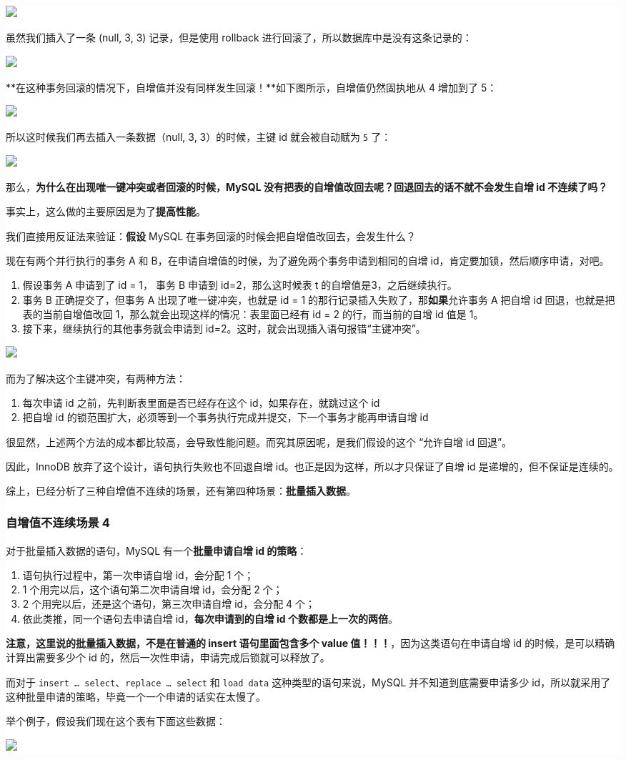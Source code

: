 ![](https://cs-wiki.oss-cn-shanghai.aliyuncs.com/img/image-20221205145215997.png)

虽然我们插入了一条 (null, 3, 3) 记录，但是使用 rollback 进行回滚了，所以数据库中是没有这条记录的：

![](https://cs-wiki.oss-cn-shanghai.aliyuncs.com/img/image-20221205145341014.png)

**在这种事务回滚的情况下，自增值并没有同样发生回滚！**如下图所示，自增值仍然固执地从 4 增加到了 5：

![](https://cs-wiki.oss-cn-shanghai.aliyuncs.com/img/image-20221205145440361.png)

所以这时候我们再去插入一条数据（null, 3, 3）的时候，主键 id 就会被自动赋为 `5` 了：

![](https://cs-wiki.oss-cn-shanghai.aliyuncs.com/img/image-20221205145600994.png)

那么，**为什么在出现唯一键冲突或者回滚的时候，MySQL 没有把表的自增值改回去呢？回退回去的话不就不会发生自增 id 不连续了吗？**

事实上，这么做的主要原因是为了**提高性能**。

我们直接用反证法来验证：**假设** MySQL 在事务回滚的时候会把自增值改回去，会发生什么？

现在有两个并行执行的事务 A 和 B，在申请自增值的时候，为了避免两个事务申请到相同的自增 id，肯定要加锁，然后顺序申请，对吧。

1. 假设事务 A 申请到了 id = 1， 事务 B 申请到 id=2，那么这时候表 t 的自增值是3，之后继续执行。
2. 事务 B 正确提交了，但事务 A 出现了唯一键冲突，也就是 id = 1 的那行记录插入失败了，那**如果**允许事务 A 把自增 id 回退，也就是把表的当前自增值改回 1，那么就会出现这样的情况：表里面已经有 id = 2 的行，而当前的自增 id 值是 1。
3. 接下来，继续执行的其他事务就会申请到 id=2。这时，就会出现插入语句报错“主键冲突”。

![](https://cs-wiki.oss-cn-shanghai.aliyuncs.com/img/image-20221205151340122.png)

而为了解决这个主键冲突，有两种方法：

1. 每次申请 id 之前，先判断表里面是否已经存在这个 id，如果存在，就跳过这个 id
2. 把自增 id 的锁范围扩大，必须等到一个事务执行完成并提交，下一个事务才能再申请自增 id

很显然，上述两个方法的成本都比较高，会导致性能问题。而究其原因呢，是我们假设的这个 “允许自增 id 回退”。

因此，InnoDB 放弃了这个设计，语句执行失败也不回退自增 id。也正是因为这样，所以才只保证了自增 id 是递增的，但不保证是连续的。

综上，已经分析了三种自增值不连续的场景，还有第四种场景：**批量插入数据**。

### 自增值不连续场景 4

对于批量插入数据的语句，MySQL 有一个**批量申请自增 id 的策略**：

1. 语句执行过程中，第一次申请自增 id，会分配 1 个；
2. 1 个用完以后，这个语句第二次申请自增 id，会分配 2 个；
3. 2 个用完以后，还是这个语句，第三次申请自增 id，会分配 4 个；
4. 依此类推，同一个语句去申请自增 id，**每次申请到的自增 id 个数都是上一次的两倍**。

**注意，这里说的批量插入数据，不是在普通的 insert 语句里面包含多个 value 值！！！**，因为这类语句在申请自增 id 的时候，是可以精确计算出需要多少个 id 的，然后一次性申请，申请完成后锁就可以释放了。

而对于 `insert … select`、`replace … select` 和 `load data` 这种类型的语句来说，MySQL 并不知道到底需要申请多少 id，所以就采用了这种批量申请的策略，毕竟一个一个申请的话实在太慢了。

举个例子，假设我们现在这个表有下面这些数据：

![](https://cs-wiki.oss-cn-shanghai.aliyuncs.com/img/image-20221205151909125.png)
